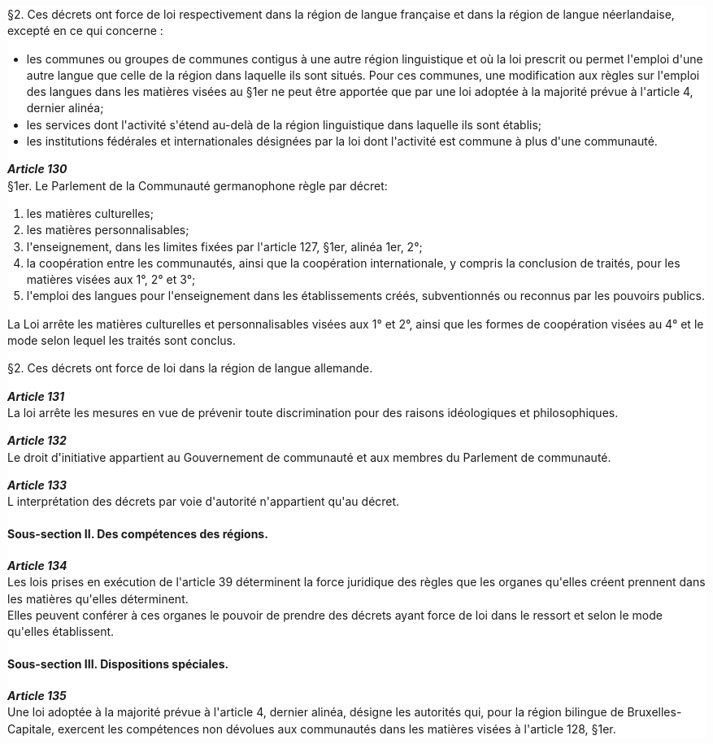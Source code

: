 §2. Ces décrets ont force de loi respectivement dans la région de langue française et dans la région de langue néerlandaise, excepté en ce qui concerne :
* les communes ou groupes de communes contigus à une autre région linguistique et où la loi prescrit ou permet l'emploi d'une autre langue que celle de la région dans laquelle ils sont situés. Pour ces communes, une modification aux règles sur l'emploi des langues dans les matières visées au §1er ne peut être apportée que par une loi adoptée à la majorité prévue à l'article 4, dernier alinéa;  
* les services dont l'activité s'étend au-delà de la région linguistique dans laquelle ils sont établis;  
* les institutions fédérales et internationales désignées par la loi dont l'activité est commune à plus d'une communauté.


***Article 130***  
§1er. Le Parlement de la Communauté germanophone règle par décret:
1. les matières culturelles;  
2. les matières personnalisables;  
3. l'enseignement, dans les limites fixées par l'article 127, §1er, alinéa 1er, 2°;  
4. la coopération entre les communautés, ainsi que la coopération internationale, y compris la conclusion de traités, pour les matières visées aux 1°, 2° et 3°;  
5. l'emploi des langues pour l'enseignement dans les établissements créés, subventionnés ou reconnus par les pouvoirs publics.  

La Loi arrête les matières culturelles et personnalisables visées aux 1° et 2°, ainsi que les formes de coopération visées au 4° et le mode selon lequel les traités sont conclus.

§2. Ces décrets ont force de loi dans la région de langue allemande.


***Article 131***  
La loi arrête les mesures en vue de prévenir toute discrimination pour des raisons idéologiques et philosophiques.


***Article 132***  
Le droit d'initiative appartient au Gouvernement de communauté et aux membres du Parlement de communauté.


***Article 133***  
L interprétation des décrets par voie d'autorité n'appartient qu'au décret.


#### Sous-section II. Des compétences des régions.

***Article 134***  
Les lois prises en exécution de l'article 39 déterminent la force juridique des règles que les organes qu'elles créent prennent dans les matières qu'elles déterminent.  
Elles peuvent conférer à ces organes le pouvoir de prendre des décrets ayant force de loi dans le ressort et selon le mode qu'elles établissent.


#### Sous-section III. Dispositions spéciales.

***Article 135***  
Une loi adoptée à la majorité prévue à l'article 4, dernier alinéa, désigne les autorités qui, pour la région bilingue de Bruxelles-Capitale, exercent les compétences non dévolues aux communautés dans les matières visées à l'article 128, §1er.
